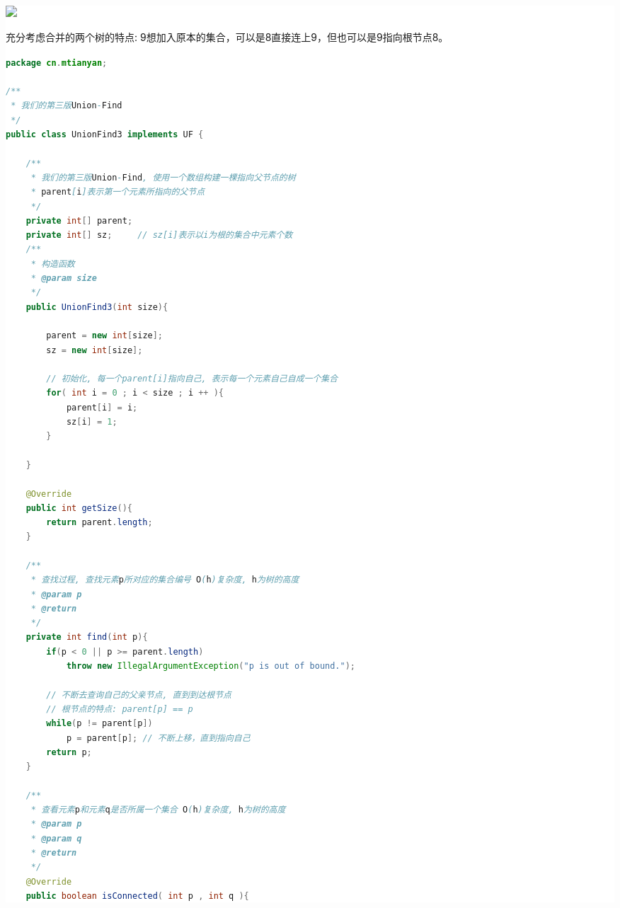 ![](http://myphoto.mtianyan.cn/20180815122332_6MQwdK_Screenshot.jpeg)

充分考虑合并的两个树的特点: 9想加入原本的集合，可以是8直接连上9，但也可以是9指向根节点8。

```java
package cn.mtianyan;

/**
 * 我们的第三版Union-Find
 */
public class UnionFind3 implements UF {

    /**
     * 我们的第三版Union-Find, 使用一个数组构建一棵指向父节点的树
     * parent[i]表示第一个元素所指向的父节点
     */
    private int[] parent;
    private int[] sz;     // sz[i]表示以i为根的集合中元素个数
    /**
     * 构造函数
     * @param size
     */
    public UnionFind3(int size){

        parent = new int[size];
        sz = new int[size];

        // 初始化, 每一个parent[i]指向自己, 表示每一个元素自己自成一个集合
        for( int i = 0 ; i < size ; i ++ ){
            parent[i] = i;
            sz[i] = 1;
        }

    }

    @Override
    public int getSize(){
        return parent.length;
    }

    /**
     * 查找过程, 查找元素p所对应的集合编号 O(h)复杂度, h为树的高度
     * @param p
     * @return
     */
    private int find(int p){
        if(p < 0 || p >= parent.length)
            throw new IllegalArgumentException("p is out of bound.");

        // 不断去查询自己的父亲节点, 直到到达根节点
        // 根节点的特点: parent[p] == p
        while(p != parent[p])
            p = parent[p]; // 不断上移，直到指向自己
        return p;
    }

    /**
     * 查看元素p和元素q是否所属一个集合 O(h)复杂度, h为树的高度
     * @param p
     * @param q
     * @return
     */
    @Override
    public boolean isConnected( int p , int q ){
```
